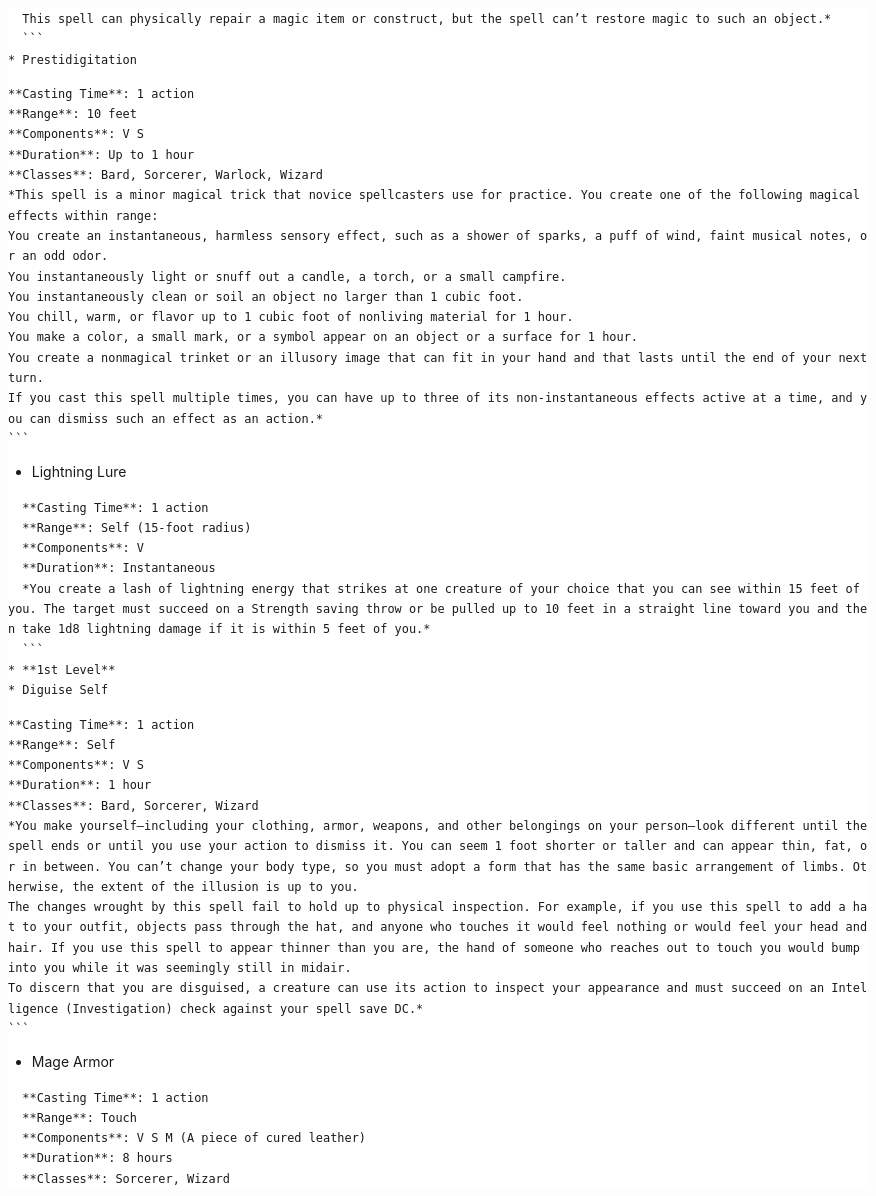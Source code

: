   ```
    This spell can physically repair a magic item or construct, but the spell can’t restore magic to such an object.*
    ```
  * Prestidigitation
  ```
    **Casting Time**: 1 action
    **Range**: 10 feet
    **Components**: V S
    **Duration**: Up to 1 hour
    **Classes**: Bard, Sorcerer, Warlock, Wizard
    *This spell is a minor magical trick that novice spellcasters use for practice. You create one of the following magical effects within range:
    You create an instantaneous, harmless sensory effect, such as a shower of sparks, a puff of wind, faint musical notes, or an odd odor.
    You instantaneously light or snuff out a candle, a torch, or a small campfire.
    You instantaneously clean or soil an object no larger than 1 cubic foot.
    You chill, warm, or flavor up to 1 cubic foot of nonliving material for 1 hour.
    You make a color, a small mark, or a symbol appear on an object or a surface for 1 hour.
    You create a nonmagical trinket or an illusory image that can fit in your hand and that lasts until the end of your next turn.
    If you cast this spell multiple times, you can have up to three of its non-instantaneous effects active at a time, and you can dismiss such an effect as an action.*
    ```
  * Lightning Lure
  ```
    **Casting Time**: 1 action
    **Range**: Self (15-foot radius)
    **Components**: V
    **Duration**: Instantaneous
    *You create a lash of lightning energy that strikes at one creature of your choice that you can see within 15 feet of you. The target must succeed on a Strength saving throw or be pulled up to 10 feet in a straight line toward you and then take 1d8 lightning damage if it is within 5 feet of you.*
    ```
* **1st Level**
  * Diguise Self
  ```
    **Casting Time**: 1 action
    **Range**: Self
    **Components**: V S
    **Duration**: 1 hour
    **Classes**: Bard, Sorcerer, Wizard
    *You make yourself—including your clothing, armor, weapons, and other belongings on your person—look different until the spell ends or until you use your action to dismiss it. You can seem 1 foot shorter or taller and can appear thin, fat, or in between. You can’t change your body type, so you must adopt a form that has the same basic arrangement of limbs. Otherwise, the extent of the illusion is up to you.
    The changes wrought by this spell fail to hold up to physical inspection. For example, if you use this spell to add a hat to your outfit, objects pass through the hat, and anyone who touches it would feel nothing or would feel your head and hair. If you use this spell to appear thinner than you are, the hand of someone who reaches out to touch you would bump into you while it was seemingly still in midair.
    To discern that you are disguised, a creature can use its action to inspect your appearance and must succeed on an Intelligence (Investigation) check against your spell save DC.*
    ```
  * Mage Armor
  ```
    **Casting Time**: 1 action
    **Range**: Touch
    **Components**: V S M (A piece of cured leather)
    **Duration**: 8 hours
    **Classes**: Sorcerer, Wizard
  ```